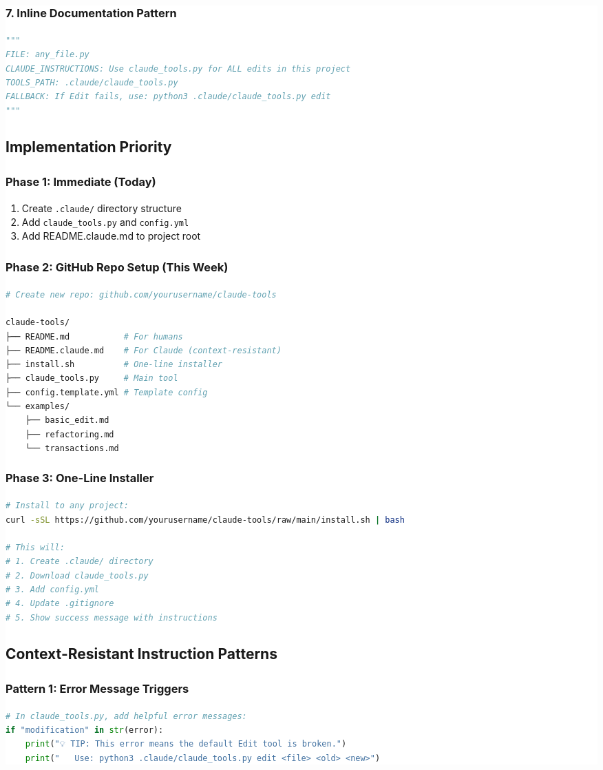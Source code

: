 ### 7. Inline Documentation Pattern
```python
"""
FILE: any_file.py
CLAUDE_INSTRUCTIONS: Use claude_tools.py for ALL edits in this project
TOOLS_PATH: .claude/claude_tools.py
FALLBACK: If Edit fails, use: python3 .claude/claude_tools.py edit
"""
```

## Implementation Priority

### Phase 1: Immediate (Today)
1. Create `.claude/` directory structure
2. Add `claude_tools.py` and `config.yml`
3. Add README.claude.md to project root

### Phase 2: GitHub Repo Setup (This Week)
```bash
# Create new repo: github.com/yourusername/claude-tools

claude-tools/
├── README.md           # For humans
├── README.claude.md    # For Claude (context-resistant)
├── install.sh          # One-line installer
├── claude_tools.py     # Main tool
├── config.template.yml # Template config
└── examples/
    ├── basic_edit.md
    ├── refactoring.md
    └── transactions.md
```

### Phase 3: One-Line Installer
```bash
# Install to any project:
curl -sSL https://github.com/yourusername/claude-tools/raw/main/install.sh | bash

# This will:
# 1. Create .claude/ directory
# 2. Download claude_tools.py
# 3. Add config.yml
# 4. Update .gitignore
# 5. Show success message with instructions
```

## Context-Resistant Instruction Patterns

### Pattern 1: Error Message Triggers
```python
# In claude_tools.py, add helpful error messages:
if "modification" in str(error):
    print("💡 TIP: This error means the default Edit tool is broken.")
    print("   Use: python3 .claude/claude_tools.py edit <file> <old> <new>")
```
